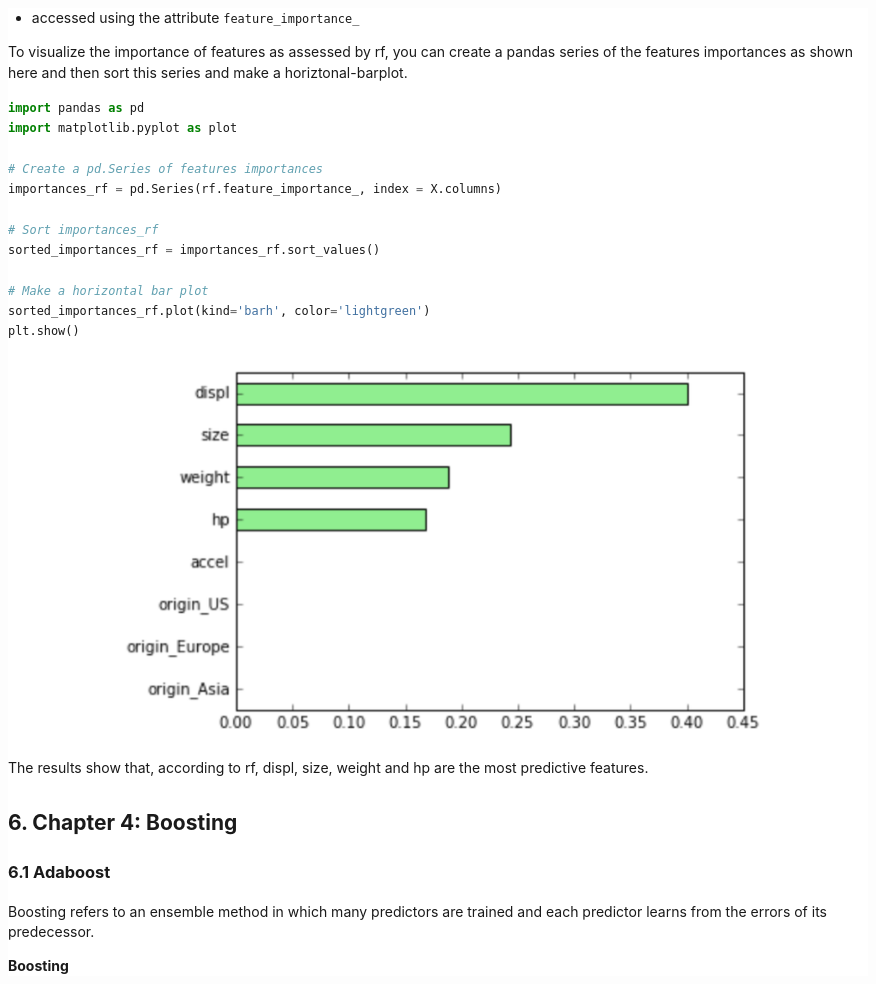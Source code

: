 * accessed using the attribute `feature_importance_`

To visualize the importance of features as assessed by rf, you can create a pandas series of the features importances as shown here and then sort this series and make a horiztonal-barplot.

```python
import pandas as pd
import matplotlib.pyplot as plot

# Create a pd.Series of features importances
importances_rf = pd.Series(rf.feature_importance_, index = X.columns)

# Sort importances_rf
sorted_importances_rf = importances_rf.sort_values()
  
# Make a horizontal bar plot
sorted_importances_rf.plot(kind='barh', color='lightgreen')
plt.show()
```

![WX20191203-002838@2x](https://github.com/Alluka-L/DataScientist_Python/blob/master/imgs/WX20191203-002838@2x.png)

The results show that,  according to rf, displ, size, weight and hp are the most predictive features.

## 6. Chapter 4: Boosting

### 6.1 Adaboost

Boosting refers to an ensemble method in which many predictors are trained and each predictor learns from the errors of its predecessor.

**Boosting**
